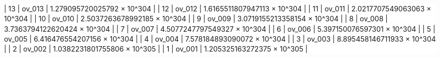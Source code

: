 | 13 | ov_013 | 1.279095720025792 × 10^304 |
| 12 | ov_012 | 1.6165511807947113 × 10^304 |
| 11 | ov_011 | 2.0217707549063063 × 10^304 |
| 10 | ov_010 | 2.5037263678992185 × 10^304 |
| 9 | ov_009 | 3.0719155213358154 × 10^304 |
| 8 | ov_008 | 3.7363794122620424 × 10^304 |
| 7 | ov_007 | 4.5077247797549327 × 10^304 |
| 6 | ov_006 | 5.397150076597301 × 10^304 |
| 5 | ov_005 | 6.416476554207156 × 10^304 |
| 4 | ov_004 | 7.578184893090072 × 10^304 |
| 3 | ov_003 | 8.895458146711933 × 10^304 |
| 2 | ov_002 | 1.0382231801755806 × 10^305 |
| 1 | ov_001 | 1.205325163272375 × 10^305 |


